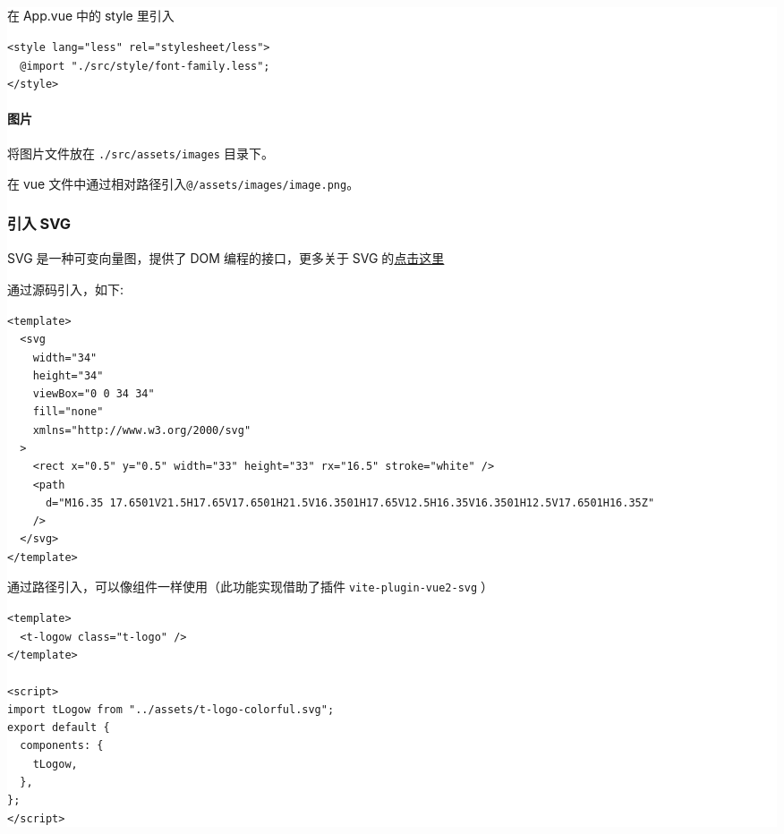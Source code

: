 在 App.vue 中的 style 里引入

```
<style lang="less" rel="stylesheet/less">
  @import "./src/style/font-family.less";
</style>
```

#### 图片[](https://tdesign.tencent.com/starter/docs/vue-next/style#%E5%9B%BE%E7%89%87)

将图片文件放在 `./src/assets/images` 目录下。

在 vue 文件中通过相对路径引入`@/assets/images/image.png`。

### 引入 SVG[](https://tdesign.tencent.com/starter/docs/vue-next/style#%E5%BC%95%E5%85%A5-svg)

SVG 是一种可变向量图，提供了 DOM 编程的接口，更多关于 SVG 的[点击这里](https://developer.mozilla.org/zh-CN/docs/Web/SVG)

通过源码引入，如下:

```
<template>
  <svg
    width="34"
    height="34"
    viewBox="0 0 34 34"
    fill="none"
    xmlns="http://www.w3.org/2000/svg"
  >
    <rect x="0.5" y="0.5" width="33" height="33" rx="16.5" stroke="white" />
    <path
      d="M16.35 17.6501V21.5H17.65V17.6501H21.5V16.3501H17.65V12.5H16.35V16.3501H12.5V17.6501H16.35Z"
    />
  </svg>
</template>
```

通过路径引入，可以像组件一样使用（此功能实现借助了插件 `vite-plugin-vue2-svg` ）

```
<template>
  <t-logow class="t-logo" />
</template>

<script>
import tLogow from "../assets/t-logo-colorful.svg";
export default {
  components: {
    tLogow,
  },
};
</script>
```
